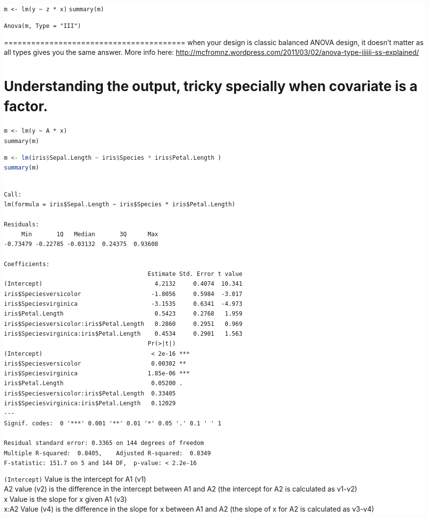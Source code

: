   `m <- lm(y ~ z * x)`
  `summary(m)`
  
  `Anova(m, Type = "III")`
  
========================================
when your design is classic balanced ANOVA design, it doesn’t matter as all types gives you the same answer. More info here: http://mcfromnz.wordpress.com/2011/03/02/anova-type-iiiiii-ss-explained/
    


Understanding the output, tricky specially when covariate is a factor.
=================================================================================
`m <- lm(y ~ A * x)`  
`summary(m)`  


```r
m <- lm(iris$Sepal.Length ~ iris$Species * iris$Petal.Length )
summary(m)
```

```

Call:
lm(formula = iris$Sepal.Length ~ iris$Species * iris$Petal.Length)

Residuals:
     Min       1Q   Median       3Q      Max 
-0.73479 -0.22785 -0.03132  0.24375  0.93608 

Coefficients:
                                         Estimate Std. Error t value
(Intercept)                                4.2132     0.4074  10.341
iris$Speciesversicolor                    -1.8056     0.5984  -3.017
iris$Speciesvirginica                     -3.1535     0.6341  -4.973
iris$Petal.Length                          0.5423     0.2768   1.959
iris$Speciesversicolor:iris$Petal.Length   0.2860     0.2951   0.969
iris$Speciesvirginica:iris$Petal.Length    0.4534     0.2901   1.563
                                         Pr(>|t|)    
(Intercept)                               < 2e-16 ***
iris$Speciesversicolor                    0.00302 ** 
iris$Speciesvirginica                    1.85e-06 ***
iris$Petal.Length                         0.05200 .  
iris$Speciesversicolor:iris$Petal.Length  0.33405    
iris$Speciesvirginica:iris$Petal.Length   0.12029    
---
Signif. codes:  0 '***' 0.001 '**' 0.01 '*' 0.05 '.' 0.1 ' ' 1

Residual standard error: 0.3365 on 144 degrees of freedom
Multiple R-squared:  0.8405,	Adjusted R-squared:  0.8349 
F-statistic: 151.7 on 5 and 144 DF,  p-value: < 2.2e-16
```

`(Intercept)` Value is the intercept for A1 (v1)  
A2 value (v2) is the difference in the intercept between A1 and A2 (the intercept for A2 is calculated as v1-v2)  
x Value is the slope for x given A1 (v3)  
x:A2 Value (v4) is the difference in the slope for x between A1 and A2 (the slope of x for A2 is calculated as v3-v4)  
